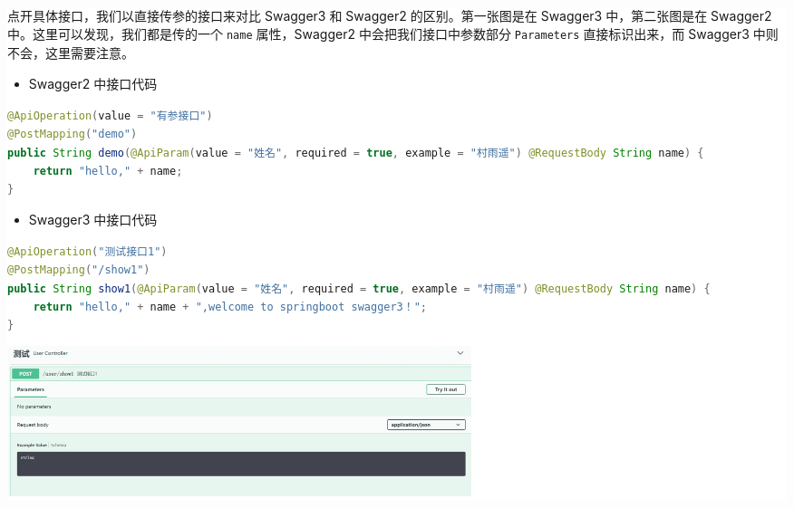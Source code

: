 点开具体接口，我们以直接传参的接口来对比 Swagger3 和 Swagger2 的区别。第一张图是在 Swagger3 中，第二张图是在 Swagger2 中。这里可以发现，我们都是传的一个 `name` 属性，Swagger2 中会把我们接口中参数部分 `Parameters` 直接标识出来，而 Swagger3 中则不会，这里需要注意。

- Swagger2 中接口代码

```java
@ApiOperation(value = "有参接口")
@PostMapping("demo")
public String demo(@ApiParam(value = "姓名", required = true, example = "村雨遥") @RequestBody String name) {
    return "hello," + name;
}
```

- Swagger3 中接口代码

```java
@ApiOperation("测试接口1")
@PostMapping("/show1")
public String show1(@ApiParam(value = "姓名", required = true, example = "村雨遥") @RequestBody String name) {
    return "hello," + name + ",welcome to springboot swagger3！";
}
```

<img src="./assets/20220105-integrated-swagger3/test.png" alt="Swagger3" style="zoom:50%;" />

